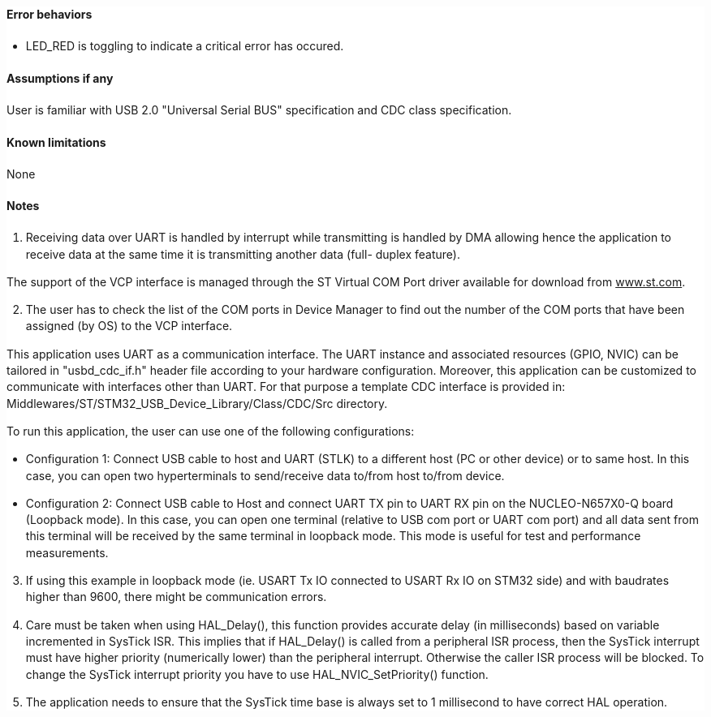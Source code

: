 #### <b>Error behaviors</b>

  - LED_RED is toggling to indicate a critical error has occured.

#### <b>Assumptions if any</b>

User is familiar with USB 2.0 "Universal Serial BUS" specification and CDC class specification.

#### <b>Known limitations</b>

None

#### Notes
 1. Receiving data over UART is handled by interrupt while transmitting is handled by DMA allowing
      hence the application to receive data at the same time it is transmitting another data (full-
      duplex feature).

The support of the VCP interface is managed through the ST Virtual COM Port driver available for
download from www.st.com.

 2. The user has to check the list of the COM ports in Device Manager to find out the number of the
      COM ports that have been assigned (by OS) to the VCP interface.

This application uses UART as a communication interface. The UART instance and associated resources
(GPIO, NVIC) can be tailored in "usbd_cdc_if.h" header file according to your hardware
configuration. Moreover, this application can be customized to communicate with interfaces other than UART.
For that purpose a template CDC interface is provided in:
Middlewares/ST/STM32_USB_Device_Library/Class/CDC/Src directory.


To run this application, the user can use one of the following configurations:

 - Configuration 1:
   Connect USB cable to host and UART (STLK) to a different host (PC or other device) or to same host.
   In this case, you can open two hyperterminals to send/receive data to/from host to/from device.

 - Configuration 2:
   Connect USB cable to Host and connect UART TX pin to UART RX pin on the NUCLEO-N657X0-Q board
   (Loopback mode). In this case, you can open one terminal (relative to USB com port or UART com port)
   and all data sent from this terminal will be received by the same terminal in loopback mode.
   This mode is useful for test and performance measurements.

 3. If using this example in loopback mode (ie. USART Tx IO connected to USART Rx IO on STM32 side)
and with baudrates higher than 9600, there might be communication errors.

 4. Care must be taken when using HAL_Delay(), this function provides accurate delay (in milliseconds)
      based on variable incremented in SysTick ISR. This implies that if HAL_Delay() is called from
      a peripheral ISR process, then the SysTick interrupt must have higher priority (numerically lower)
      than the peripheral interrupt. Otherwise the caller ISR process will be blocked.
      To change the SysTick interrupt priority you have to use HAL_NVIC_SetPriority() function.

 5. The application needs to ensure that the SysTick time base is always set to 1 millisecond
      to have correct HAL operation.
